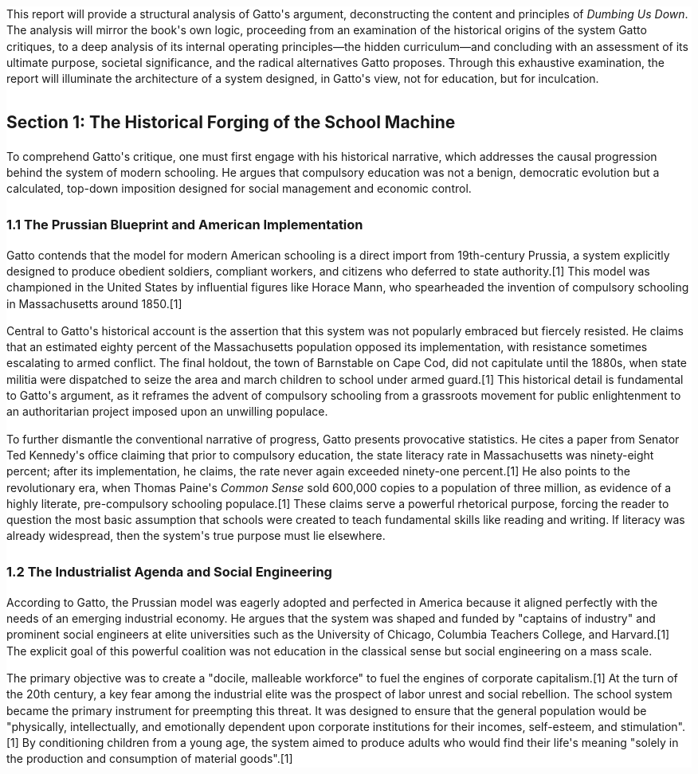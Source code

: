 This report will provide a structural analysis of Gatto's argument, deconstructing the content and principles of *Dumbing Us Down*. The analysis will mirror the book's own logic, proceeding from an examination of the historical origins of the system Gatto critiques, to a deep analysis of its internal operating principles—the hidden curriculum—and concluding with an assessment of its ultimate purpose, societal significance, and the radical alternatives Gatto proposes. Through this exhaustive examination, the report will illuminate the architecture of a system designed, in Gatto's view, not for education, but for inculcation.

## Section 1: The Historical Forging of the School Machine

To comprehend Gatto's critique, one must first engage with his historical narrative, which addresses the causal progression behind the system of modern schooling. He argues that compulsory education was not a benign, democratic evolution but a calculated, top-down imposition designed for social management and economic control.

### 1.1 The Prussian Blueprint and American Implementation

Gatto contends that the model for modern American schooling is a direct import from 19th-century Prussia, a system explicitly designed to produce obedient soldiers, compliant workers, and citizens who deferred to state authority.[1] This model was championed in the United States by influential figures like Horace Mann, who spearheaded the invention of compulsory schooling in Massachusetts around 1850.[1]

Central to Gatto's historical account is the assertion that this system was not popularly embraced but fiercely resisted. He claims that an estimated eighty percent of the Massachusetts population opposed its implementation, with resistance sometimes escalating to armed conflict. The final holdout, the town of Barnstable on Cape Cod, did not capitulate until the 1880s, when state militia were dispatched to seize the area and march children to school under armed guard.[1] This historical detail is fundamental to Gatto's argument, as it reframes the advent of compulsory schooling from a grassroots movement for public enlightenment to an authoritarian project imposed upon an unwilling populace.

To further dismantle the conventional narrative of progress, Gatto presents provocative statistics. He cites a paper from Senator Ted Kennedy's office claiming that prior to compulsory education, the state literacy rate in Massachusetts was ninety-eight percent; after its implementation, he claims, the rate never again exceeded ninety-one percent.[1] He also points to the revolutionary era, when Thomas Paine's *Common Sense* sold 600,000 copies to a population of three million, as evidence of a highly literate, pre-compulsory schooling populace.[1] These claims serve a powerful rhetorical purpose, forcing the reader to question the most basic assumption that schools were created to teach fundamental skills like reading and writing. If literacy was already widespread, then the system's true purpose must lie elsewhere.

### 1.2 The Industrialist Agenda and Social Engineering

According to Gatto, the Prussian model was eagerly adopted and perfected in America because it aligned perfectly with the needs of an emerging industrial economy. He argues that the system was shaped and funded by "captains of industry" and prominent social engineers at elite universities such as the University of Chicago, Columbia Teachers College, and Harvard.[1] The explicit goal of this powerful coalition was not education in the classical sense but social engineering on a mass scale.

The primary objective was to create a "docile, malleable workforce" to fuel the engines of corporate capitalism.[1] At the turn of the 20th century, a key fear among the industrial elite was the prospect of labor unrest and social rebellion. The school system became the primary instrument for preempting this threat. It was designed to ensure that the general population would be "physically, intellectually, and emotionally dependent upon corporate institutions for their incomes, self-esteem, and stimulation".[1] By conditioning children from a young age, the system aimed to produce adults who would find their life's meaning "solely in the production and consumption of material goods".[1]
